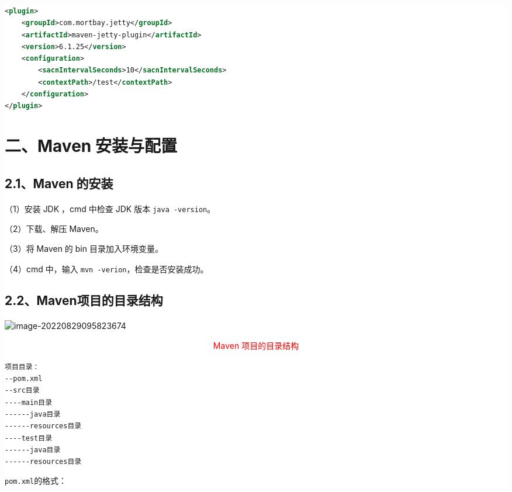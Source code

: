 ```xml
<plugin>
    <groupId>com.mortbay.jetty</groupId>
    <artifactId>maven-jetty-plugin</artifactId>
    <version>6.1.25</version>
    <configuration>
        <sacnIntervalSeconds>10</sacnIntervalSeconds>
        <contextPath>/test</contextPath>
    </configuration>
</plugin>
```







# 二、Maven 安装与配置



## 2.1、Maven 的安装

（1）安装 JDK ，cmd 中检查 JDK 版本 `java -version`。

（2）下载、解压 Maven。

（3）将 Maven 的 bin 目录加入环境变量。

（4）cmd 中，输入 `mvn -verion`，检查是否安装成功。





## 2.2、Maven项目的目录结构



![image-20220829095823674](https://cyw-imgbed.oss-cn-hangzhou.aliyuncs.com/img/image-20220829095823674.png)

<center><span style="color:red;font-size:1em;">Maven 项目的目录结构</span></center>

```text
项目目录：
--pom.xml
--src目录
----main目录
------java目录
------resources目录
----test目录
------java目录
------resources目录
```





`pom.xml`的格式：

